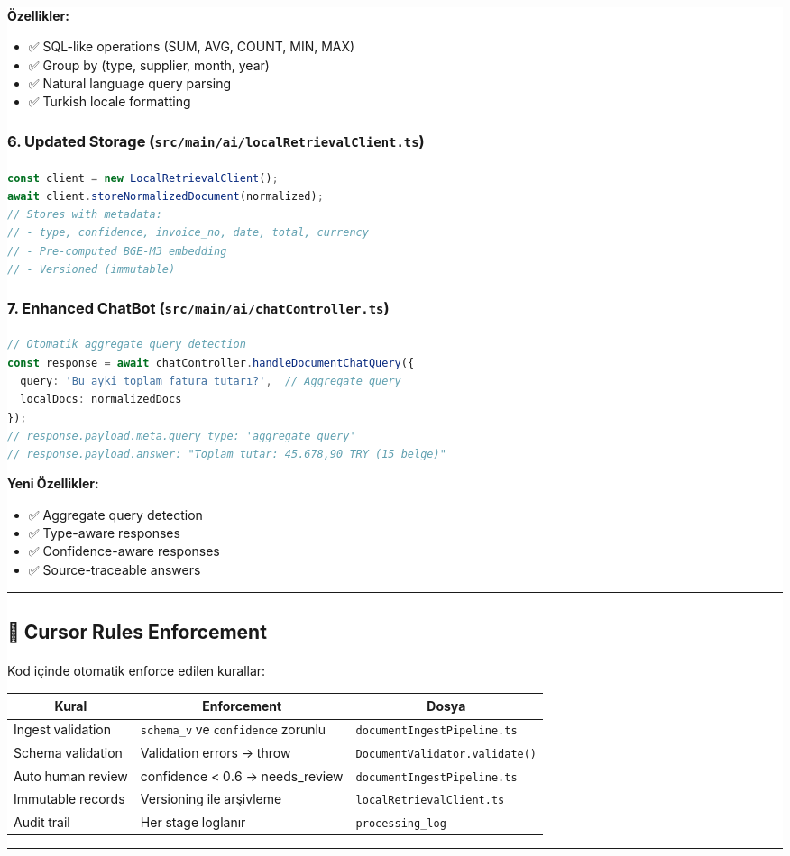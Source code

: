 **Özellikler:**
- ✅ SQL-like operations (SUM, AVG, COUNT, MIN, MAX)
- ✅ Group by (type, supplier, month, year)
- ✅ Natural language query parsing
- ✅ Turkish locale formatting

### 6. **Updated Storage** (`src/main/ai/localRetrievalClient.ts`)
```typescript
const client = new LocalRetrievalClient();
await client.storeNormalizedDocument(normalized);
// Stores with metadata:
// - type, confidence, invoice_no, date, total, currency
// - Pre-computed BGE-M3 embedding
// - Versioned (immutable)
```

### 7. **Enhanced ChatBot** (`src/main/ai/chatController.ts`)
```typescript
// Otomatik aggregate query detection
const response = await chatController.handleDocumentChatQuery({
  query: 'Bu ayki toplam fatura tutarı?',  // Aggregate query
  localDocs: normalizedDocs
});
// response.payload.meta.query_type: 'aggregate_query'
// response.payload.answer: "Toplam tutar: 45.678,90 TRY (15 belge)"
```

**Yeni Özellikler:**
- ✅ Aggregate query detection
- ✅ Type-aware responses
- ✅ Confidence-aware responses
- ✅ Source-traceable answers

---

## 🔐 Cursor Rules Enforcement

Kod içinde otomatik enforce edilen kurallar:

| Kural | Enforcement | Dosya |
|-------|-------------|-------|
| Ingest validation | `schema_v` ve `confidence` zorunlu | `documentIngestPipeline.ts` |
| Schema validation | Validation errors → throw | `DocumentValidator.validate()` |
| Auto human review | confidence < 0.6 → needs_review | `documentIngestPipeline.ts` |
| Immutable records | Versioning ile arşivleme | `localRetrievalClient.ts` |
| Audit trail | Her stage loglanır | `processing_log` |

---
